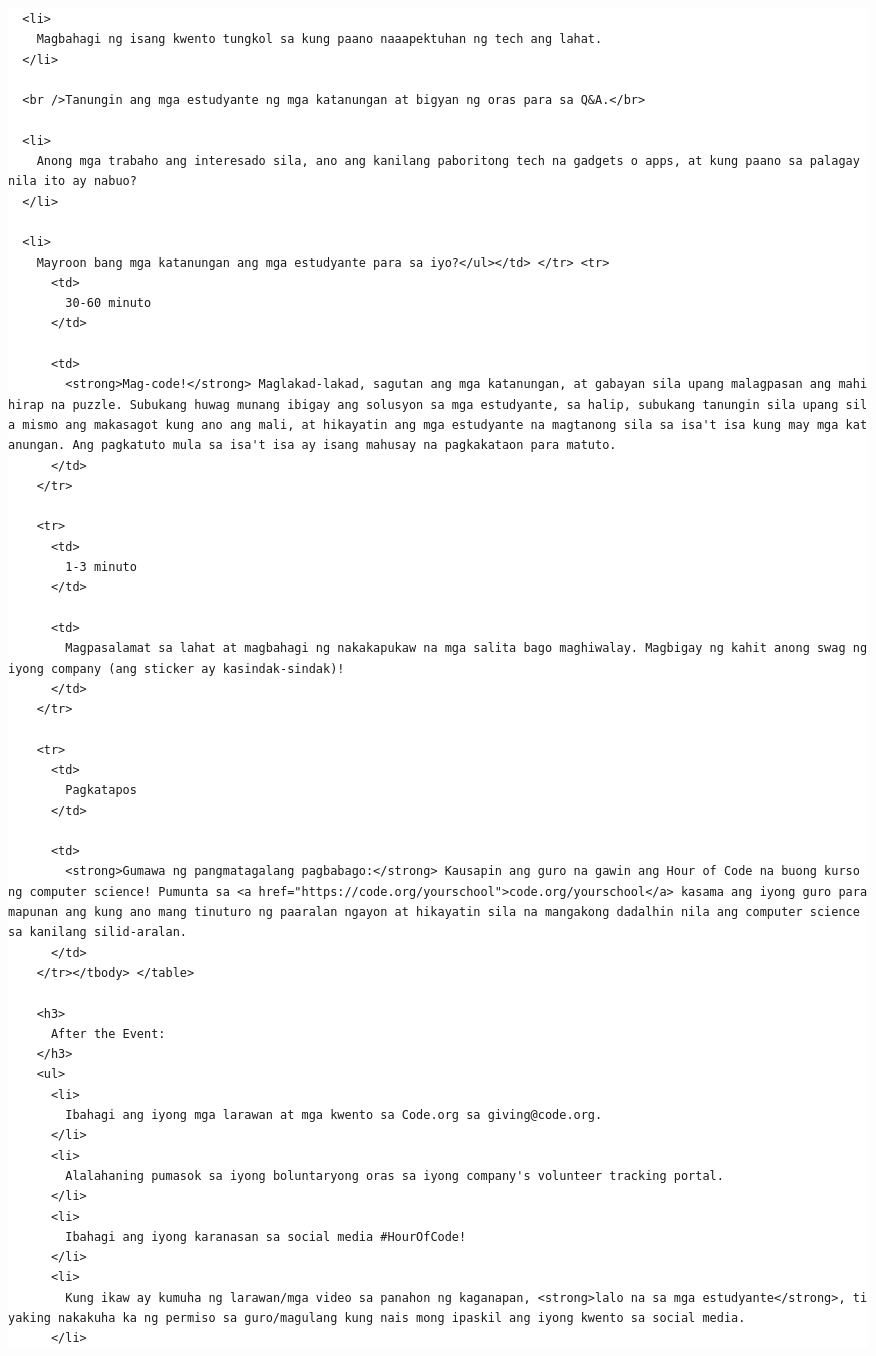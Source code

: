       <li>
        Magbahagi ng isang kwento tungkol sa kung paano naaapektuhan ng tech ang lahat.
      </li>
      
      <br />Tanungin ang mga estudyante ng mga katanungan at bigyan ng oras para sa Q&A.</br> 
      
      <li>
        Anong mga trabaho ang interesado sila, ano ang kanilang paboritong tech na gadgets o apps, at kung paano sa palagay nila ito ay nabuo?
      </li>
      
      <li>
        Mayroon bang mga katanungan ang mga estudyante para sa iyo?</ul></td> </tr> <tr>
          <td>
            30-60 minuto
          </td>
          
          <td>
            <strong>Mag-code!</strong> Maglakad-lakad, sagutan ang mga katanungan, at gabayan sila upang malagpasan ang mahihirap na puzzle. Subukang huwag munang ibigay ang solusyon sa mga estudyante, sa halip, subukang tanungin sila upang sila mismo ang makasagot kung ano ang mali, at hikayatin ang mga estudyante na magtanong sila sa isa't isa kung may mga katanungan. Ang pagkatuto mula sa isa't isa ay isang mahusay na pagkakataon para matuto.
          </td>
        </tr>
        
        <tr>
          <td>
            1-3 minuto
          </td>
          
          <td>
            Magpasalamat sa lahat at magbahagi ng nakakapukaw na mga salita bago maghiwalay. Magbigay ng kahit anong swag ng iyong company (ang sticker ay kasindak-sindak)!
          </td>
        </tr>
        
        <tr>
          <td>
            Pagkatapos
          </td>
          
          <td>
            <strong>Gumawa ng pangmatagalang pagbabago:</strong> Kausapin ang guro na gawin ang Hour of Code na buong kurso ng computer science! Pumunta sa <a href="https://code.org/yourschool">code.org/yourschool</a> kasama ang iyong guro para mapunan ang kung ano mang tinuturo ng paaralan ngayon at hikayatin sila na mangakong dadalhin nila ang computer science sa kanilang silid-aralan.
          </td>
        </tr></tbody> </table> 
        
        <h3>
          After the Event:
        </h3>
        <ul>
          <li>
            Ibahagi ang iyong mga larawan at mga kwento sa Code.org sa giving@code.org.
          </li>
          <li>
            Alalahaning pumasok sa iyong boluntaryong oras sa iyong company's volunteer tracking portal.
          </li>
          <li>
            Ibahagi ang iyong karanasan sa social media #HourOfCode!
          </li>
          <li>
            Kung ikaw ay kumuha ng larawan/mga video sa panahon ng kaganapan, <strong>lalo na sa mga estudyante</strong>, tiyaking nakakuha ka ng permiso sa guro/magulang kung nais mong ipaskil ang iyong kwento sa social media.
          </li>